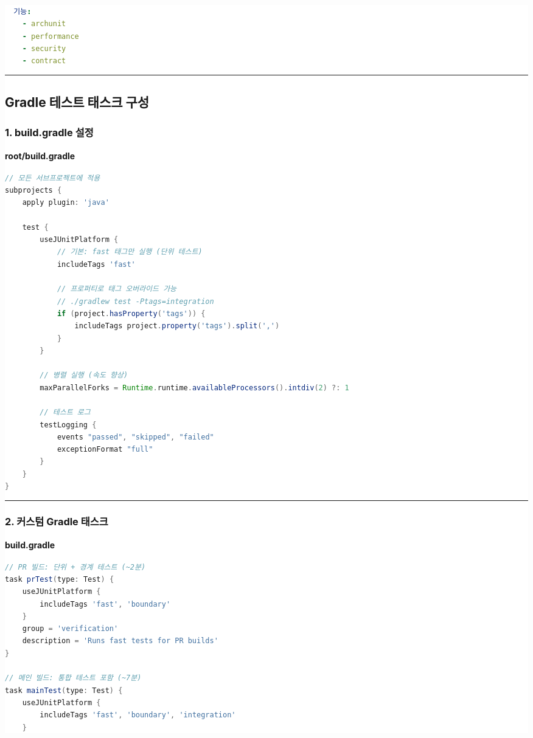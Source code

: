```yaml
  기능:
    - archunit
    - performance
    - security
    - contract
```

---

## Gradle 테스트 태스크 구성

### 1. build.gradle 설정

**root/build.gradle**

```gradle
// 모든 서브프로젝트에 적용
subprojects {
    apply plugin: 'java'

    test {
        useJUnitPlatform {
            // 기본: fast 태그만 실행 (단위 테스트)
            includeTags 'fast'

            // 프로퍼티로 태그 오버라이드 가능
            // ./gradlew test -Ptags=integration
            if (project.hasProperty('tags')) {
                includeTags project.property('tags').split(',')
            }
        }

        // 병렬 실행 (속도 향상)
        maxParallelForks = Runtime.runtime.availableProcessors().intdiv(2) ?: 1

        // 테스트 로그
        testLogging {
            events "passed", "skipped", "failed"
            exceptionFormat "full"
        }
    }
}
```

---

### 2. 커스텀 Gradle 태스크

**build.gradle**

```gradle
// PR 빌드: 단위 + 경계 테스트 (~2분)
task prTest(type: Test) {
    useJUnitPlatform {
        includeTags 'fast', 'boundary'
    }
    group = 'verification'
    description = 'Runs fast tests for PR builds'
}

// 메인 빌드: 통합 테스트 포함 (~7분)
task mainTest(type: Test) {
    useJUnitPlatform {
        includeTags 'fast', 'boundary', 'integration'
    }
```